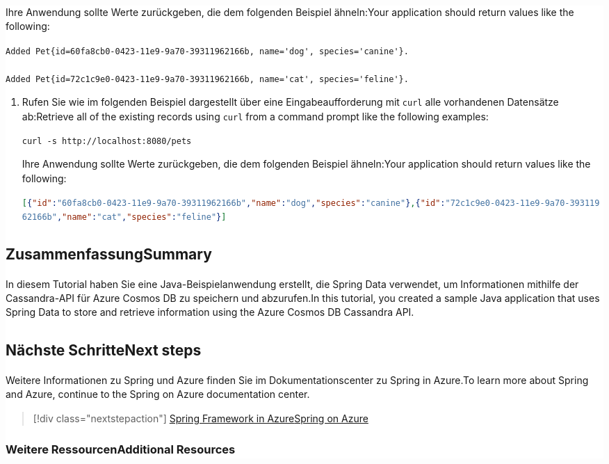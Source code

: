    <span data-ttu-id="05341-159">Ihre Anwendung sollte Werte zurückgeben, die dem folgenden Beispiel ähneln:</span><span class="sxs-lookup"><span data-stu-id="05341-159">Your application should return values like the following:</span></span>

   ```shell
   Added Pet{id=60fa8cb0-0423-11e9-9a70-39311962166b, name='dog', species='canine'}.

   Added Pet{id=72c1c9e0-0423-11e9-9a70-39311962166b, name='cat', species='feline'}.
   ```

1. <span data-ttu-id="05341-160">Rufen Sie wie im folgenden Beispiel dargestellt über eine Eingabeaufforderung mit `curl` alle vorhandenen Datensätze ab:</span><span class="sxs-lookup"><span data-stu-id="05341-160">Retrieve all of the existing records using `curl` from a command prompt like the following examples:</span></span>

   ```shell
   curl -s http://localhost:8080/pets
   ```
    
   <span data-ttu-id="05341-161">Ihre Anwendung sollte Werte zurückgeben, die dem folgenden Beispiel ähneln:</span><span class="sxs-lookup"><span data-stu-id="05341-161">Your application should return values like the following:</span></span>

   ```json
   [{"id":"60fa8cb0-0423-11e9-9a70-39311962166b","name":"dog","species":"canine"},{"id":"72c1c9e0-0423-11e9-9a70-39311962166b","name":"cat","species":"feline"}]
   ```

## <a name="summary"></a><span data-ttu-id="05341-162">Zusammenfassung</span><span class="sxs-lookup"><span data-stu-id="05341-162">Summary</span></span>

<span data-ttu-id="05341-163">In diesem Tutorial haben Sie eine Java-Beispielanwendung erstellt, die Spring Data verwendet, um Informationen mithilfe der Cassandra-API für Azure Cosmos DB zu speichern und abzurufen.</span><span class="sxs-lookup"><span data-stu-id="05341-163">In this tutorial, you created a sample Java application that uses Spring Data to store and retrieve information using the Azure Cosmos DB Cassandra API.</span></span>

## <a name="next-steps"></a><span data-ttu-id="05341-164">Nächste Schritte</span><span class="sxs-lookup"><span data-stu-id="05341-164">Next steps</span></span>

<span data-ttu-id="05341-165">Weitere Informationen zu Spring und Azure finden Sie im Dokumentationscenter zu Spring in Azure.</span><span class="sxs-lookup"><span data-stu-id="05341-165">To learn more about Spring and Azure, continue to the Spring on Azure documentation center.</span></span>

> [!div class="nextstepaction"]
> [<span data-ttu-id="05341-166">Spring Framework in Azure</span><span class="sxs-lookup"><span data-stu-id="05341-166">Spring on Azure</span></span>](/java/azure/spring-framework)

### <a name="additional-resources"></a><span data-ttu-id="05341-167">Weitere Ressourcen</span><span class="sxs-lookup"><span data-stu-id="05341-167">Additional Resources</span></span>


[Azure für Java-Entwickler]: /java/azure/
[Azure for Java Developers]: /java/azure/
[kostenloses Azure-Konto]: https://azure.microsoft.com/pricing/free-trial/
[free Azure account]: https://azure.microsoft.com/pricing/free-trial/
[Working with Azure DevOps and Java]: /azure/devops/ (Arbeiten mit Azure DevOps und Java)
[MSDN-Abonnentenvorteile]: https://azure.microsoft.com/pricing/member-offers/msdn-benefits-details/
[MSDN subscriber benefits]: https://azure.microsoft.com/pricing/member-offers/msdn-benefits-details/
[Spring Boot]: http://projects.spring.io/spring-boot/
[Spring Data]: https://spring.io/projects/spring-data
[Spring Initializr]: https://start.spring.io/
[Spring Framework]: https://spring.io/
[COSMOSDB01]: media/configure-spring-data-apache-cassandra-with-cosmos-db/create-cosmos-db-01.png
[COSMOSDB02]: media/configure-spring-data-apache-cassandra-with-cosmos-db/create-cosmos-db-02.png
[COSMOSDB03]: media/configure-spring-data-apache-cassandra-with-cosmos-db/create-cosmos-db-03.png
[COSMOSDB04]: media/configure-spring-data-apache-cassandra-with-cosmos-db/create-cosmos-db-04.png
[COSMOSDB05]: media/configure-spring-data-apache-cassandra-with-cosmos-db/create-cosmos-db-05.png